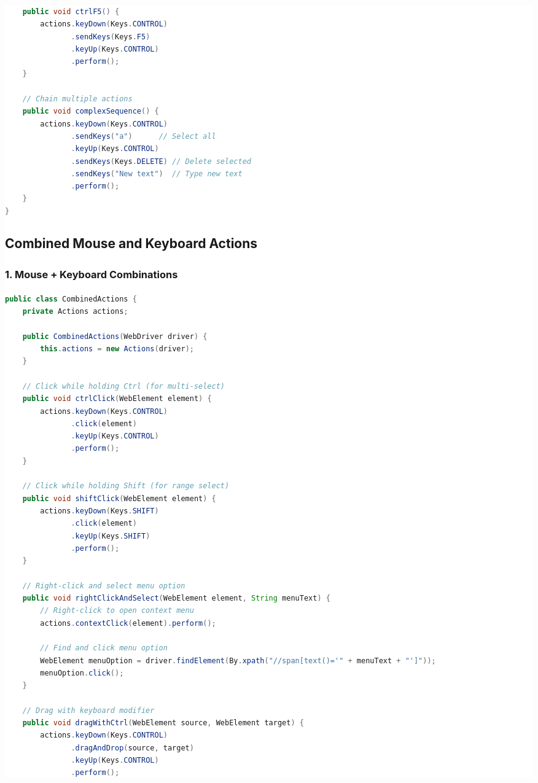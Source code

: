 ```java
    public void ctrlF5() {
        actions.keyDown(Keys.CONTROL)
               .sendKeys(Keys.F5)
               .keyUp(Keys.CONTROL)
               .perform();
    }
    
    // Chain multiple actions
    public void complexSequence() {
        actions.keyDown(Keys.CONTROL)
               .sendKeys("a")      // Select all
               .keyUp(Keys.CONTROL)
               .sendKeys(Keys.DELETE) // Delete selected
               .sendKeys("New text")  // Type new text
               .perform();
    }
}
```

## Combined Mouse and Keyboard Actions

### 1. Mouse + Keyboard Combinations

```java
public class CombinedActions {
    private Actions actions;
    
    public CombinedActions(WebDriver driver) {
        this.actions = new Actions(driver);
    }
    
    // Click while holding Ctrl (for multi-select)
    public void ctrlClick(WebElement element) {
        actions.keyDown(Keys.CONTROL)
               .click(element)
               .keyUp(Keys.CONTROL)
               .perform();
    }
    
    // Click while holding Shift (for range select)
    public void shiftClick(WebElement element) {
        actions.keyDown(Keys.SHIFT)
               .click(element)
               .keyUp(Keys.SHIFT)
               .perform();
    }
    
    // Right-click and select menu option
    public void rightClickAndSelect(WebElement element, String menuText) {
        // Right-click to open context menu
        actions.contextClick(element).perform();
        
        // Find and click menu option
        WebElement menuOption = driver.findElement(By.xpath("//span[text()='" + menuText + "']"));
        menuOption.click();
    }
    
    // Drag with keyboard modifier
    public void dragWithCtrl(WebElement source, WebElement target) {
        actions.keyDown(Keys.CONTROL)
               .dragAndDrop(source, target)
               .keyUp(Keys.CONTROL)
               .perform();
```
